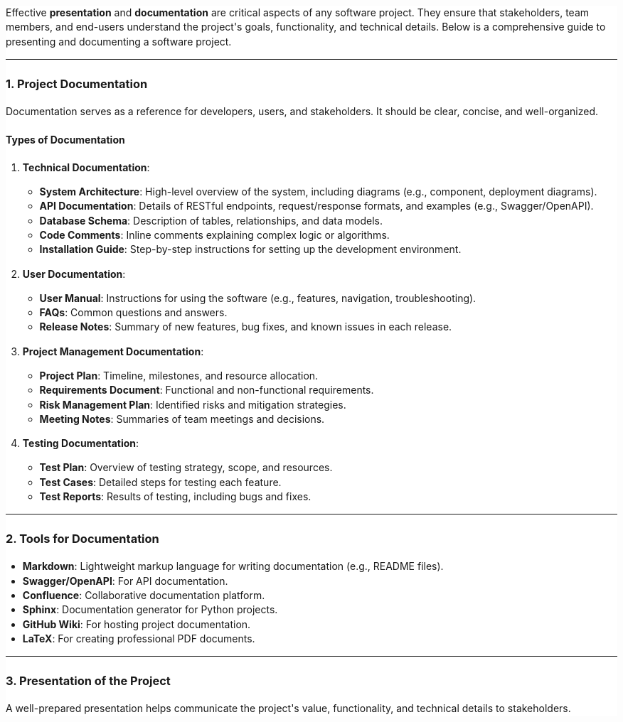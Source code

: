 Effective **presentation** and **documentation** are critical aspects of any software project. They ensure that stakeholders, team members, and end-users understand the project's goals, functionality, and technical details. Below is a comprehensive guide to presenting and documenting a software project.

---

### **1. Project Documentation**
Documentation serves as a reference for developers, users, and stakeholders. It should be clear, concise, and well-organized.

#### **Types of Documentation**
1. **Technical Documentation**:
   - **System Architecture**: High-level overview of the system, including diagrams (e.g., component, deployment diagrams).
   - **API Documentation**: Details of RESTful endpoints, request/response formats, and examples (e.g., Swagger/OpenAPI).
   - **Database Schema**: Description of tables, relationships, and data models.
   - **Code Comments**: Inline comments explaining complex logic or algorithms.
   - **Installation Guide**: Step-by-step instructions for setting up the development environment.

2. **User Documentation**:
   - **User Manual**: Instructions for using the software (e.g., features, navigation, troubleshooting).
   - **FAQs**: Common questions and answers.
   - **Release Notes**: Summary of new features, bug fixes, and known issues in each release.

3. **Project Management Documentation**:
   - **Project Plan**: Timeline, milestones, and resource allocation.
   - **Requirements Document**: Functional and non-functional requirements.
   - **Risk Management Plan**: Identified risks and mitigation strategies.
   - **Meeting Notes**: Summaries of team meetings and decisions.

4. **Testing Documentation**:
   - **Test Plan**: Overview of testing strategy, scope, and resources.
   - **Test Cases**: Detailed steps for testing each feature.
   - **Test Reports**: Results of testing, including bugs and fixes.

---

### **2. Tools for Documentation**
- **Markdown**: Lightweight markup language for writing documentation (e.g., README files).
- **Swagger/OpenAPI**: For API documentation.
- **Confluence**: Collaborative documentation platform.
- **Sphinx**: Documentation generator for Python projects.
- **GitHub Wiki**: For hosting project documentation.
- **LaTeX**: For creating professional PDF documents.

---

### **3. Presentation of the Project**
A well-prepared presentation helps communicate the project's value, functionality, and technical details to stakeholders.
